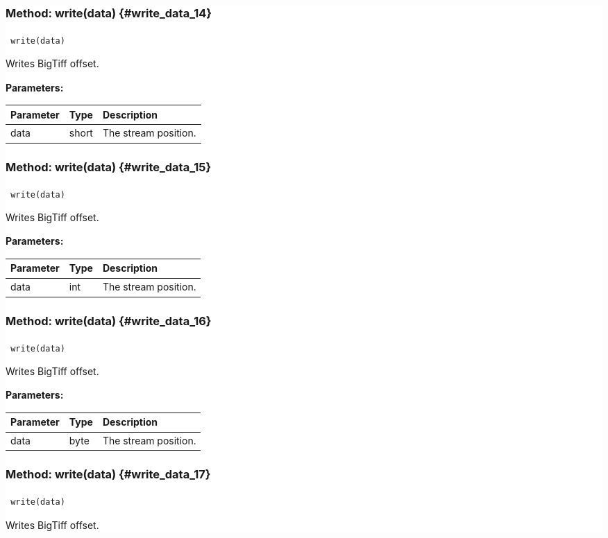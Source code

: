 ### Method: write(data) {#write_data_14}


```
 write(data) 
```

Writes BigTiff offset.

**Parameters:**

| Parameter | Type | Description |
| :- | :- | :- |
| data | short | The stream position. |

### Method: write(data) {#write_data_15}


```
 write(data) 
```

Writes BigTiff offset.

**Parameters:**

| Parameter | Type | Description |
| :- | :- | :- |
| data | int | The stream position. |

### Method: write(data) {#write_data_16}


```
 write(data) 
```

Writes BigTiff offset.

**Parameters:**

| Parameter | Type | Description |
| :- | :- | :- |
| data | byte | The stream position. |

### Method: write(data) {#write_data_17}


```
 write(data) 
```

Writes BigTiff offset.
